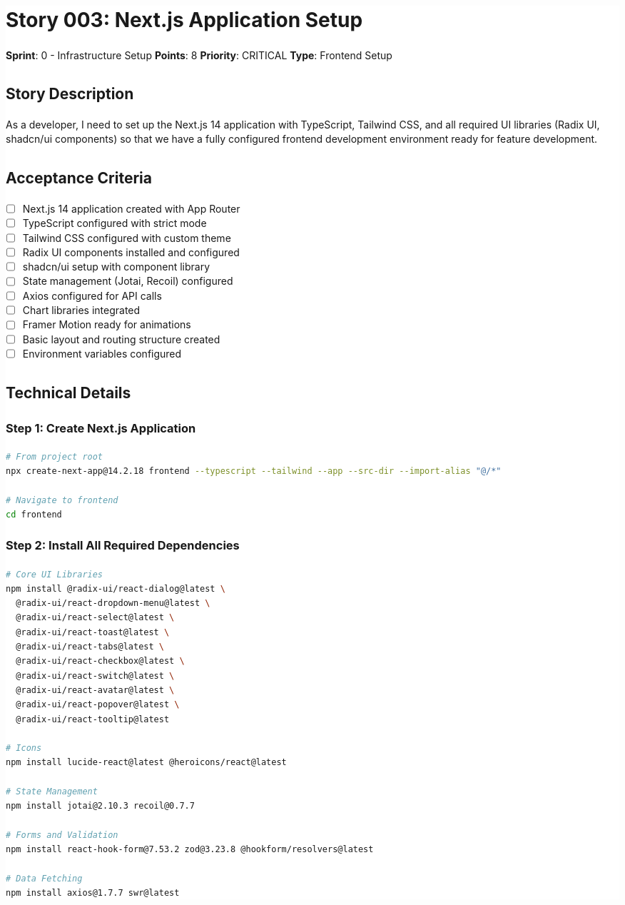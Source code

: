 # Story 003: Next.js Application Setup
**Sprint**: 0 - Infrastructure Setup
**Points**: 8
**Priority**: CRITICAL
**Type**: Frontend Setup

## Story Description
As a developer, I need to set up the Next.js 14 application with TypeScript, Tailwind CSS, and all required UI libraries (Radix UI, shadcn/ui components) so that we have a fully configured frontend development environment ready for feature development.

## Acceptance Criteria
- [ ] Next.js 14 application created with App Router
- [ ] TypeScript configured with strict mode
- [ ] Tailwind CSS configured with custom theme
- [ ] Radix UI components installed and configured
- [ ] shadcn/ui setup with component library
- [ ] State management (Jotai, Recoil) configured
- [ ] Axios configured for API calls
- [ ] Chart libraries integrated
- [ ] Framer Motion ready for animations
- [ ] Basic layout and routing structure created
- [ ] Environment variables configured

## Technical Details

### Step 1: Create Next.js Application
```bash
# From project root
npx create-next-app@14.2.18 frontend --typescript --tailwind --app --src-dir --import-alias "@/*"

# Navigate to frontend
cd frontend
```

### Step 2: Install All Required Dependencies
```bash
# Core UI Libraries
npm install @radix-ui/react-dialog@latest \
  @radix-ui/react-dropdown-menu@latest \
  @radix-ui/react-select@latest \
  @radix-ui/react-toast@latest \
  @radix-ui/react-tabs@latest \
  @radix-ui/react-checkbox@latest \
  @radix-ui/react-switch@latest \
  @radix-ui/react-avatar@latest \
  @radix-ui/react-popover@latest \
  @radix-ui/react-tooltip@latest

# Icons
npm install lucide-react@latest @heroicons/react@latest

# State Management
npm install jotai@2.10.3 recoil@0.7.7

# Forms and Validation
npm install react-hook-form@7.53.2 zod@3.23.8 @hookform/resolvers@latest

# Data Fetching
npm install axios@1.7.7 swr@latest
```
